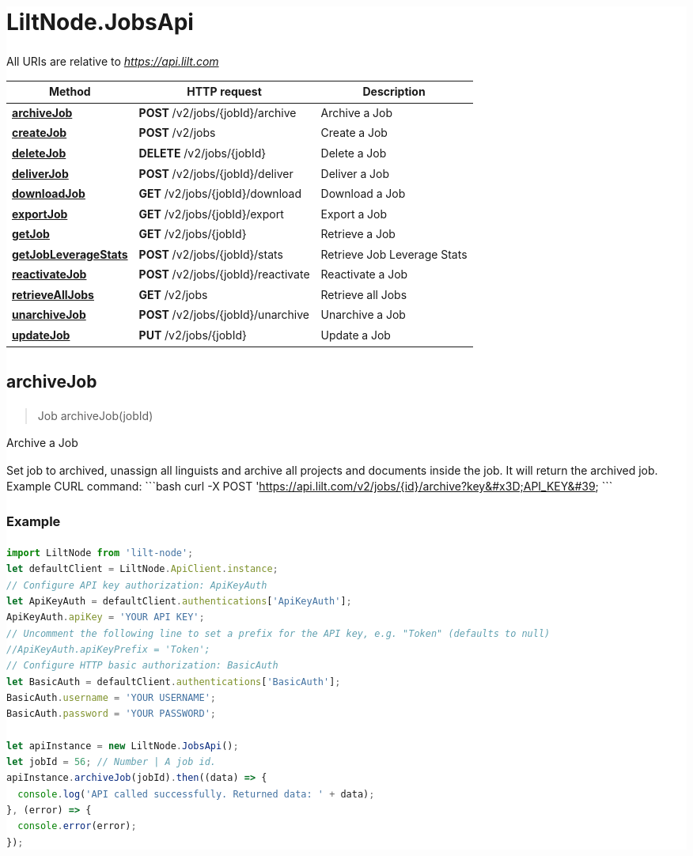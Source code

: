# LiltNode.JobsApi

All URIs are relative to *https://api.lilt.com*

Method | HTTP request | Description
------------- | ------------- | -------------
[**archiveJob**](JobsApi.md#archiveJob) | **POST** /v2/jobs/{jobId}/archive | Archive a Job
[**createJob**](JobsApi.md#createJob) | **POST** /v2/jobs | Create a Job
[**deleteJob**](JobsApi.md#deleteJob) | **DELETE** /v2/jobs/{jobId} | Delete a Job
[**deliverJob**](JobsApi.md#deliverJob) | **POST** /v2/jobs/{jobId}/deliver | Deliver a Job
[**downloadJob**](JobsApi.md#downloadJob) | **GET** /v2/jobs/{jobId}/download | Download a Job
[**exportJob**](JobsApi.md#exportJob) | **GET** /v2/jobs/{jobId}/export | Export a Job
[**getJob**](JobsApi.md#getJob) | **GET** /v2/jobs/{jobId} | Retrieve a Job
[**getJobLeverageStats**](JobsApi.md#getJobLeverageStats) | **POST** /v2/jobs/{jobId}/stats | Retrieve Job Leverage Stats
[**reactivateJob**](JobsApi.md#reactivateJob) | **POST** /v2/jobs/{jobId}/reactivate | Reactivate a Job
[**retrieveAllJobs**](JobsApi.md#retrieveAllJobs) | **GET** /v2/jobs | Retrieve all Jobs
[**unarchiveJob**](JobsApi.md#unarchiveJob) | **POST** /v2/jobs/{jobId}/unarchive | Unarchive a Job
[**updateJob**](JobsApi.md#updateJob) | **PUT** /v2/jobs/{jobId} | Update a Job



## archiveJob

> Job archiveJob(jobId)

Archive a Job

Set job to archived, unassign all linguists and archive all projects and documents inside the job.  It will return the archived job.  Example CURL command:  &#x60;&#x60;&#x60;bash curl -X POST &#39;https://api.lilt.com/v2/jobs/{id}/archive?key&#x3D;API_KEY&#39; &#x60;&#x60;&#x60;

### Example

```javascript
import LiltNode from 'lilt-node';
let defaultClient = LiltNode.ApiClient.instance;
// Configure API key authorization: ApiKeyAuth
let ApiKeyAuth = defaultClient.authentications['ApiKeyAuth'];
ApiKeyAuth.apiKey = 'YOUR API KEY';
// Uncomment the following line to set a prefix for the API key, e.g. "Token" (defaults to null)
//ApiKeyAuth.apiKeyPrefix = 'Token';
// Configure HTTP basic authorization: BasicAuth
let BasicAuth = defaultClient.authentications['BasicAuth'];
BasicAuth.username = 'YOUR USERNAME';
BasicAuth.password = 'YOUR PASSWORD';

let apiInstance = new LiltNode.JobsApi();
let jobId = 56; // Number | A job id.
apiInstance.archiveJob(jobId).then((data) => {
  console.log('API called successfully. Returned data: ' + data);
}, (error) => {
  console.error(error);
});

```
